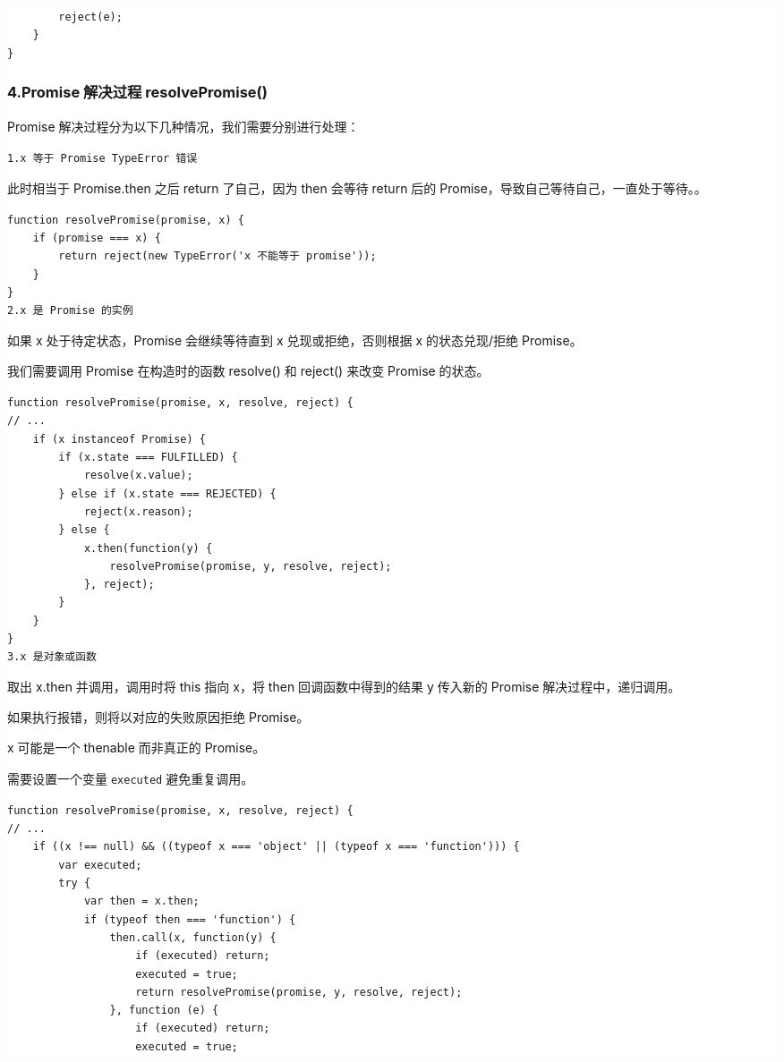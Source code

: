 ```
        reject(e);
    }
}
```

### **4.Promise 解决过程 resolvePromise()**

Promise 解决过程分为以下几种情况，我们需要分别进行处理：

```
1.x 等于 Promise TypeError 错误
```

此时相当于 Promise.then 之后 return 了自己，因为 then 会等待 return 后的 Promise，导致自己等待自己，一直处于等待。。

```
function resolvePromise(promise, x) {
    if (promise === x) {
        return reject(new TypeError('x 不能等于 promise'));
    }
}
2.x 是 Promise 的实例
```

如果 x 处于待定状态，Promise 会继续等待直到 x 兑现或拒绝，否则根据 x 的状态兑现/拒绝 Promise。

我们需要调用 Promise 在构造时的函数 resolve() 和 reject() 来改变 Promise 的状态。

```
function resolvePromise(promise, x, resolve, reject) {
// ...
    if (x instanceof Promise) {
        if (x.state === FULFILLED) {
            resolve(x.value);
        } else if (x.state === REJECTED) {
            reject(x.reason);
        } else {
            x.then(function(y) {
                resolvePromise(promise, y, resolve, reject);
            }, reject);
        }
    }
}
3.x 是对象或函数
```

取出 x.then 并调用，调用时将 this 指向 x，将 then 回调函数中得到的结果 y 传入新的 Promise 解决过程中，递归调用。

如果执行报错，则将以对应的失败原因拒绝 Promise。

x 可能是一个 thenable 而非真正的 Promise。

需要设置一个变量 `executed` 避免重复调用。

```
function resolvePromise(promise, x, resolve, reject) {
// ...
    if ((x !== null) && ((typeof x === 'object' || (typeof x === 'function'))) {
        var executed;
        try {
            var then = x.then;
            if (typeof then === 'function') {
                then.call(x, function(y) {
                    if (executed) return;
                    executed = true;
                    return resolvePromise(promise, y, resolve, reject);
                }, function (e) {
                    if (executed) return;
                    executed = true;
```